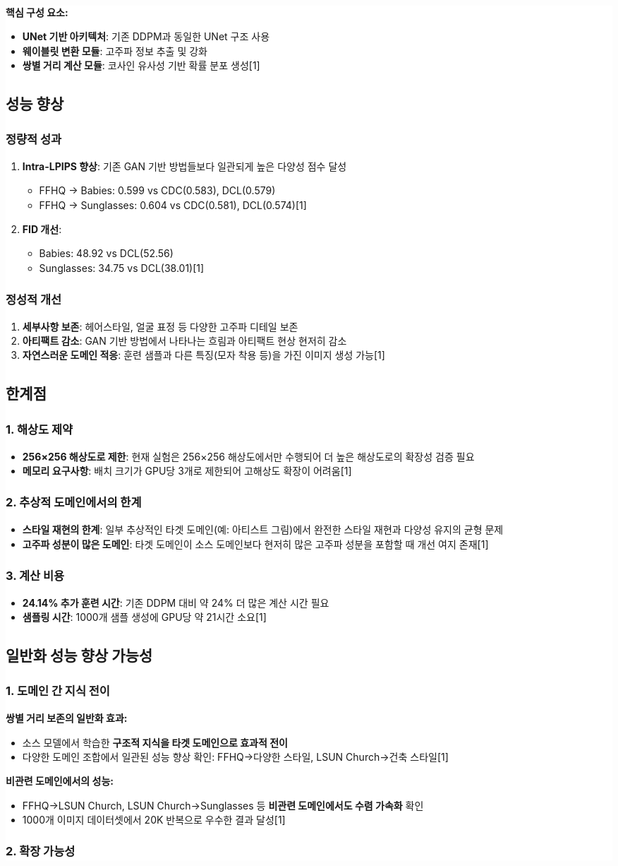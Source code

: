 **핵심 구성 요소:**
- **UNet 기반 아키텍처**: 기존 DDPM과 동일한 UNet 구조 사용
- **웨이블릿 변환 모듈**: 고주파 정보 추출 및 강화
- **쌍별 거리 계산 모듈**: 코사인 유사성 기반 확률 분포 생성[1]

## 성능 향상

### **정량적 성과**

1. **Intra-LPIPS 향상**: 기존 GAN 기반 방법들보다 일관되게 높은 다양성 점수 달성
   - FFHQ → Babies: 0.599 vs CDC(0.583), DCL(0.579)
   - FFHQ → Sunglasses: 0.604 vs CDC(0.581), DCL(0.574)[1]

2. **FID 개선**: 
   - Babies: 48.92 vs DCL(52.56)
   - Sunglasses: 34.75 vs DCL(38.01)[1]

### **정성적 개선**

1. **세부사항 보존**: 헤어스타일, 얼굴 표정 등 다양한 고주파 디테일 보존
2. **아티팩트 감소**: GAN 기반 방법에서 나타나는 흐림과 아티팩트 현상 현저히 감소
3. **자연스러운 도메인 적응**: 훈련 샘플과 다른 특징(모자 착용 등)을 가진 이미지 생성 가능[1]

## 한계점

### **1. 해상도 제약**
- **256×256 해상도로 제한**: 현재 실험은 256×256 해상도에서만 수행되어 더 높은 해상도로의 확장성 검증 필요
- **메모리 요구사항**: 배치 크기가 GPU당 3개로 제한되어 고해상도 확장이 어려움[1]

### **2. 추상적 도메인에서의 한계**
- **스타일 재현의 한계**: 일부 추상적인 타겟 도메인(예: 아티스트 그림)에서 완전한 스타일 재현과 다양성 유지의 균형 문제
- **고주파 성분이 많은 도메인**: 타겟 도메인이 소스 도메인보다 현저히 많은 고주파 성분을 포함할 때 개선 여지 존재[1]

### **3. 계산 비용**
- **24.14% 추가 훈련 시간**: 기존 DDPM 대비 약 24% 더 많은 계산 시간 필요
- **샘플링 시간**: 1000개 샘플 생성에 GPU당 약 21시간 소요[1]

## 일반화 성능 향상 가능성

### **1. 도메인 간 지식 전이**

**쌍별 거리 보존의 일반화 효과:**
- 소스 모델에서 학습한 **구조적 지식을 타겟 도메인으로 효과적 전이**
- 다양한 도메인 조합에서 일관된 성능 향상 확인: FFHQ→다양한 스타일, LSUN Church→건축 스타일[1]

**비관련 도메인에서의 성능:**
- FFHQ→LSUN Church, LSUN Church→Sunglasses 등 **비관련 도메인에서도 수렴 가속화** 확인
- 1000개 이미지 데이터셋에서 20K 반복으로 우수한 결과 달성[1]

### **2. 확장 가능성**
